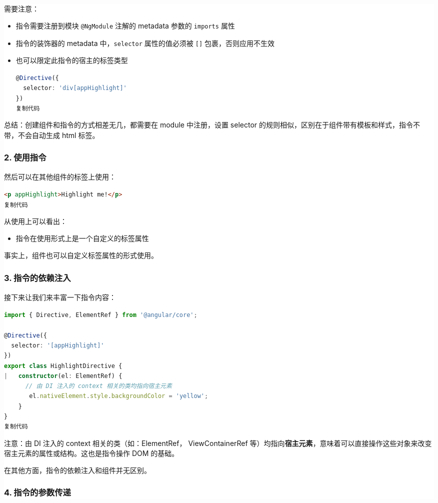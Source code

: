 需要注意：

- 指令需要注册到模块 `@NgModule` 注解的 metadata 参数的 `imports` 属性

- 指令的装饰器的 metadata 中，`selector` 属性的值必须被 `[]` 包裹，否则应用不生效

- 也可以限定此指令的宿主的标签类型

  ```typescript
  @Directive({
    selector: 'div[appHighlight]'
  })
  复制代码
  ```

总结：创建组件和指令的方式相差无几，都需要在 module 中注册，设置 selector 的规则相似，区别在于组件带有模板和样式，指令不带，不会自动生成 html 标签。

### 2. 使用指令

然后可以在其他组件的标签上使用：

```html
<p appHighlight>Highlight me!</p>
复制代码
```

从使用上可以看出：

- 指令在使用形式上是一个自定义的标签属性

事实上，组件也可以自定义标签属性的形式使用。

### 3. 指令的依赖注入

接下来让我们来丰富一下指令内容：

```typescript
import { Directive, ElementRef } from '@angular/core';

@Directive({
  selector: '[appHighlight]'
})
export class HighlightDirective {
|   constructor(el: ElementRef) {
      // 由 DI 注入的 context 相关的类均指向宿主元素
       el.nativeElement.style.backgroundColor = 'yellow';
    }
}
复制代码
```

注意：由 DI 注入的 context 相关的类（如：ElementRef， ViewContainerRef 等）均指向**宿主元素**，意味着可以直接操作这些对象来改变宿主元素的属性或结构。这也是指令操作 DOM 的基础。

在其他方面，指令的依赖注入和组件并无区别。

### 4. 指令的参数传递
